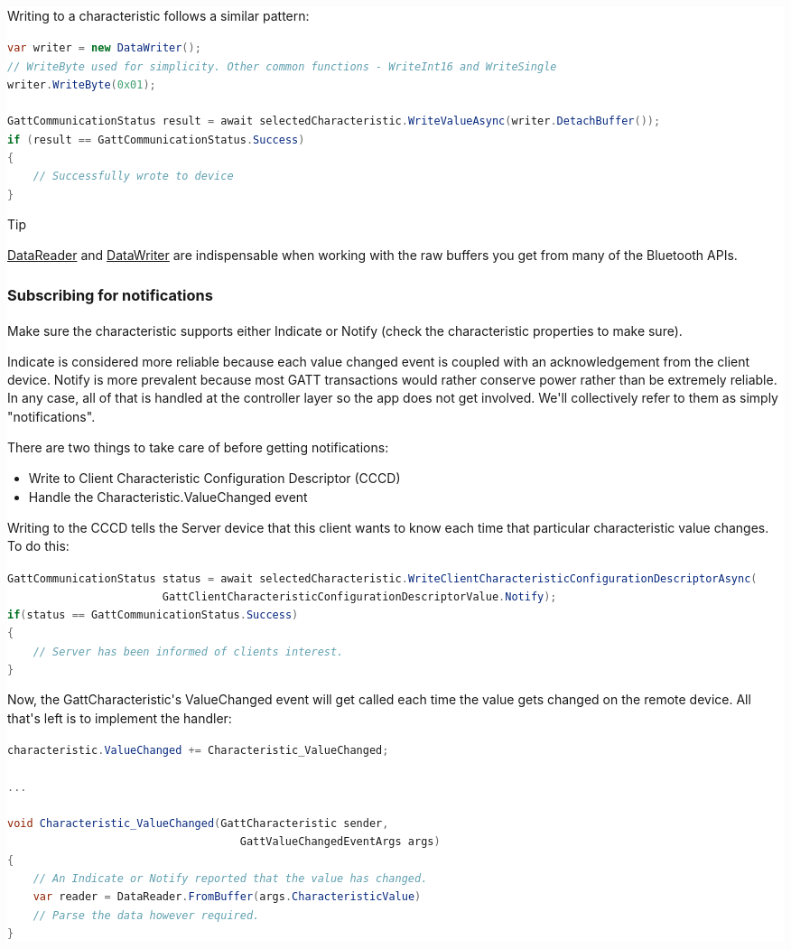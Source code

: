 Writing to a characteristic follows a similar pattern:

```csharp
var writer = new DataWriter();
// WriteByte used for simplicity. Other common functions - WriteInt16 and WriteSingle
writer.WriteByte(0x01);

GattCommunicationStatus result = await selectedCharacteristic.WriteValueAsync(writer.DetachBuffer());
if (result == GattCommunicationStatus.Success)
{
    // Successfully wrote to device
}
```

> [!TIP]
> [DataReader](/uwp/api/windows.storage.streams.datareader) and [DataWriter](/uwp/api/windows.storage.streams.datawriter) are indispensable when working with the raw buffers you get from many of the Bluetooth APIs.

### Subscribing for notifications

Make sure the characteristic supports either Indicate or Notify (check the characteristic properties to make sure).

Indicate is considered more reliable because each value changed event is coupled with an acknowledgement from the client device. Notify is more prevalent because most GATT transactions would rather conserve power rather than be extremely reliable. In any case, all of that is handled at the controller layer so the app does not get involved. We'll collectively refer to them as simply "notifications".

There are two things to take care of before getting notifications:

- Write to Client Characteristic Configuration Descriptor (CCCD)
- Handle the Characteristic.ValueChanged event

Writing to the CCCD tells the Server device that this client wants to know each time that particular characteristic value changes. To do this:

```csharp
GattCommunicationStatus status = await selectedCharacteristic.WriteClientCharacteristicConfigurationDescriptorAsync(
                        GattClientCharacteristicConfigurationDescriptorValue.Notify);
if(status == GattCommunicationStatus.Success)
{
    // Server has been informed of clients interest.
}
```

Now, the GattCharacteristic's ValueChanged event will get called each time the value gets changed on the remote device. All that's left is to implement the handler:

```csharp
characteristic.ValueChanged += Characteristic_ValueChanged;

...

void Characteristic_ValueChanged(GattCharacteristic sender,
                                    GattValueChangedEventArgs args)
{
    // An Indicate or Notify reported that the value has changed.
    var reader = DataReader.FromBuffer(args.CharacteristicValue)
    // Parse the data however required.
}
```

